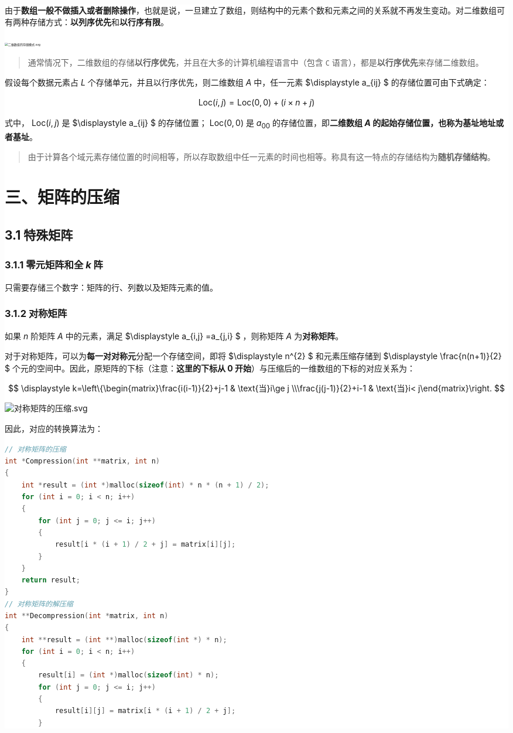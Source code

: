 由于**数组一般不做插入或者删除操作**，也就是说，一旦建立了数组，则结构中的元素个数和元素之间的关系就不再发生变动。对二维数组可有两种存储方式：**以列序优先**和**以行序有限**。

<img src="https://picture.yuilexi.cn/计算机/计算机基础/数据结构/5_数组和广义表.md/二维数组的存储模式.svg" alt="二维数组的存储模式.svg" style="zoom: 36%">

> 通常情况下，二维数组的存储**以行序优先**，并且在大多的计算机编程语言中（包含 `C` 语言），都是**以行序优先**来存储二维数组。

假设每个数据元素占 $L$ 个存储单元，并且以行序优先，则二维数组 $A$ 中，任一元素 $\displaystyle a_{ij} $ 的存储位置可由下式确定：

$$
\displaystyle \mathrm{Loc}(i,j) = \mathrm{Loc}(0,0) +(i\times n+j)
$$

式中， $\displaystyle \mathrm{Loc}(i,j)$ 是 $\displaystyle a_{ij} $ 的存储位置； $\displaystyle \mathrm{Loc}(0,0)$ 是 $a_{00}$ 的存储位置，即**二维数组 $A$ 的起始存储位置，也称为基址地址或者基址**。

> 由于计算各个域元素存储位置的时间相等，所以存取数组中任一元素的时间也相等。称具有这一特点的存储结构为**随机存储结构**。

# 三、矩阵的压缩

## 3.1 特殊矩阵

### 3.1.1 零元矩阵和全 $k$ 阵

只需要存储三个数字：矩阵的行、列数以及矩阵元素的值。

### 3.1.2 对称矩阵

如果 $n$ 阶矩阵 $A$ 中的元素，满足 $\displaystyle a_{i,j} =a_{j,i} $ ，则称矩阵 $A$ 为**对称矩阵**。

对于对称矩阵，可以为**每一对对称元**分配一个存储空间，即将 $\displaystyle n^{2} $ 和元素压缩存储到 $\displaystyle \frac{n(n+1)}{2} $ 个元的空间中。因此，原矩阵的下标（注意：**这里的下标从 0 开始**）与压缩后的一维数组的下标的对应关系为：

$$
\displaystyle k=\left\{\begin{matrix}\frac{i(i-1)}{2}+j-1 & \text{当}i\ge j \\\frac{j(j-1)}{2}+i-1 & \text{当}i<  j\end{matrix}\right.
$$

<img src="https://picture.yuilexi.cn/计算机/计算机基础/数据结构/5_数组和广义表.md/对称矩阵的压缩.svg" alt="对称矩阵的压缩.svg" style="zoom: 100%">

因此，对应的转换算法为：

```c
// 对称矩阵的压缩
int *Compression(int **matrix, int n)
{
    int *result = (int *)malloc(sizeof(int) * n * (n + 1) / 2);
    for (int i = 0; i < n; i++)
    {
        for (int j = 0; j <= i; j++)
        {
            result[i * (i + 1) / 2 + j] = matrix[i][j];
        }
    }
    return result;
}
// 对称矩阵的解压缩
int **Decompression(int *matrix, int n)
{
    int **result = (int **)malloc(sizeof(int *) * n);
    for (int i = 0; i < n; i++)
    {
        result[i] = (int *)malloc(sizeof(int) * n);
        for (int j = 0; j <= i; j++)
        {
            result[i][j] = matrix[i * (i + 1) / 2 + j];
        }
```